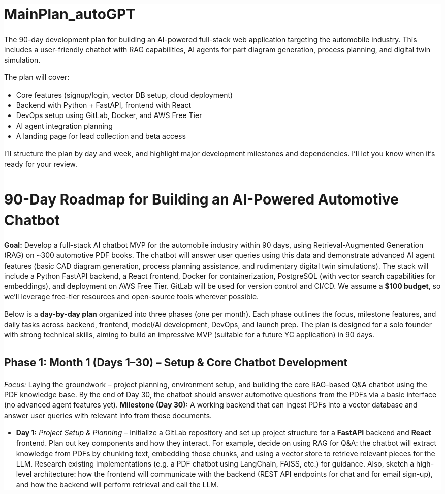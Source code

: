 # MainPlan_autoGPT

The 90-day development plan for building an AI-powered full-stack web application targeting the automobile industry. This includes a user-friendly chatbot with RAG capabilities, AI agents for part diagram generation, process planning, and digital twin simulation.

The plan will cover:

* Core features (signup/login, vector DB setup, cloud deployment)
* Backend with Python + FastAPI, frontend with React
* DevOps setup using GitLab, Docker, and AWS Free Tier
* AI agent integration planning
* A landing page for lead collection and beta access

I’ll structure the plan by day and week, and highlight major development milestones and dependencies. I’ll let you know when it’s ready for your review.


# 90-Day Roadmap for Building an AI-Powered Automotive Chatbot

**Goal:** Develop a full-stack AI chatbot MVP for the automobile industry within 90 days, using Retrieval-Augmented Generation (RAG) on \~300 automotive PDF books. The chatbot will answer user queries using this data and demonstrate advanced AI agent features (basic CAD diagram generation, process planning assistance, and rudimentary digital twin simulations). The stack will include a Python FastAPI backend, a React frontend, Docker for containerization, PostgreSQL (with vector search capabilities for embeddings), and deployment on AWS Free Tier. GitLab will be used for version control and CI/CD. We assume a **\$100 budget**, so we’ll leverage free-tier resources and open-source tools wherever possible.

Below is a **day-by-day plan** organized into three phases (one per month). Each phase outlines the focus, milestone features, and daily tasks across backend, frontend, model/AI development, DevOps, and launch prep. The plan is designed for a solo founder with strong technical skills, aiming to build an impressive MVP (suitable for a future YC application) in 90 days.

## Phase 1: Month 1 (Days 1–30) – Setup & Core Chatbot Development

*Focus:* Laying the groundwork – project planning, environment setup, and building the core RAG-based Q\&A chatbot using the PDF knowledge base. By the end of Day 30, the chatbot should answer automotive questions from the PDFs via a basic interface (no advanced agent features yet). **Milestone (Day 30):** A working backend that can ingest PDFs into a vector database and answer user queries with relevant info from those documents.

* **Day 1:** *Project Setup & Planning* – Initialize a GitLab repository and set up project structure for a **FastAPI** backend and **React** frontend. Plan out key components and how they interact. For example, decide on using RAG for Q\&A: the chatbot will extract knowledge from PDFs by chunking text, embedding those chunks, and using a vector store to retrieve relevant pieces for the LLM. Research existing implementations (e.g. a PDF chatbot using LangChain, FAISS, etc.) for guidance. Also, sketch a high-level architecture: how the frontend will communicate with the backend (REST API endpoints for chat and for email sign-up), and how the backend will perform retrieval and call the LLM.
